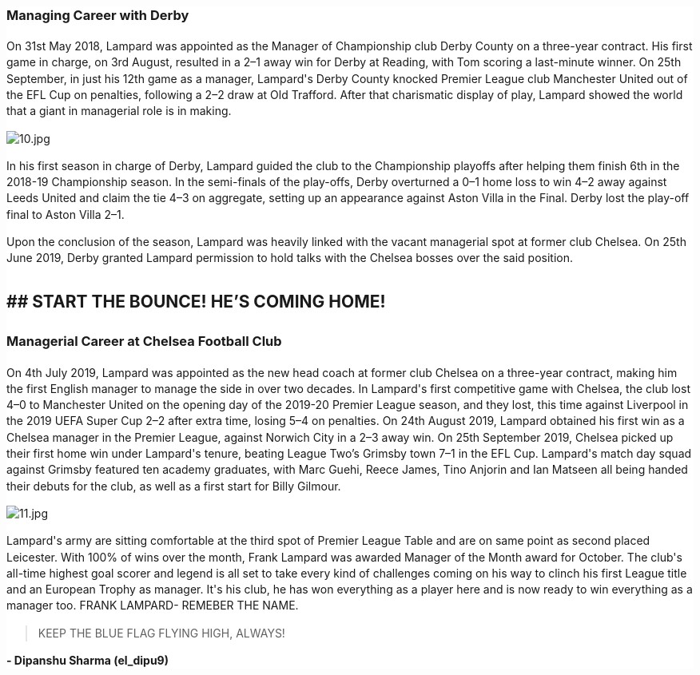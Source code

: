 ### Managing Career with Derby

On 31st May 2018, Lampard was appointed as the Manager of Championship club Derby County on a three-year contract. His first game in charge, on 3rd August, resulted in a 2–1 away win for Derby at Reading, with Tom scoring a last-minute winner. On 25th September, in just his 12th game as a manager, Lampard's Derby County knocked Premier League club Manchester United out of the EFL Cup on penalties, following a 2–2 draw at Old Trafford. After that charismatic display of play, Lampard showed the world that a giant in managerial role is in making. 

![10.jpg](/uploads/10.jpg)

In his first season in charge of Derby, Lampard guided the club to the Championship playoffs after helping them finish 6th in the 2018-19 Championship season. In the semi-finals of the play-offs, Derby overturned a 0–1 home loss to win 4–2 away against Leeds United and claim the tie 4–3 on aggregate, setting up an appearance against Aston Villa in the Final. Derby lost the play-off final to Aston Villa 2–1.

Upon the conclusion of the season, Lampard was heavily linked with the vacant managerial spot at former club Chelsea. On 25th June 2019, Derby granted Lampard permission to hold talks with the Chelsea bosses over the said position.

## ## START THE BOUNCE! HE’S COMING HOME!


### Managerial Career at Chelsea Football Club

On 4th July 2019, Lampard was appointed as the new head coach at former club Chelsea on a three-year contract, making him the first English manager to manage the side in over two decades.  In Lampard's first competitive game with Chelsea, the club lost 4–0 to Manchester United on the opening day of the 2019-20 Premier League season, and they lost, this time against Liverpool in the 2019 UEFA Super Cup 2–2 after extra time, losing 5–4 on penalties. On 24th August 2019, Lampard obtained his first win as a Chelsea manager in the Premier League, against Norwich City in a 2–3 away win. On 25th September 2019, Chelsea picked up their first home win under Lampard's tenure, beating League Two’s Grimsby town 7–1 in the EFL Cup. Lampard's match day squad against Grimsby featured ten academy graduates, with Marc Guehi, Reece James, Tino Anjorin and Ian Matseen all being handed their debuts for the club, as well as a first start for Billy Gilmour. 

![11.jpg](/uploads/11.jpg)

Lampard's army are sitting comfortable at the third spot of Premier League Table and are on same point as second placed Leicester. With 100% of wins over the month, Frank Lampard was awarded Manager of the Month award for October. The club's all-time highest goal scorer and legend is all set to take every kind of challenges coming on his way to clinch his first League title and an European Trophy as manager. It's his club, he has won everything as a player here and is now ready to win everything as a manager too. FRANK LAMPARD- REMEBER THE NAME. 

> KEEP THE BLUE FLAG FLYING HIGH, ALWAYS!

**- Dipanshu Sharma (el_dipu9)**